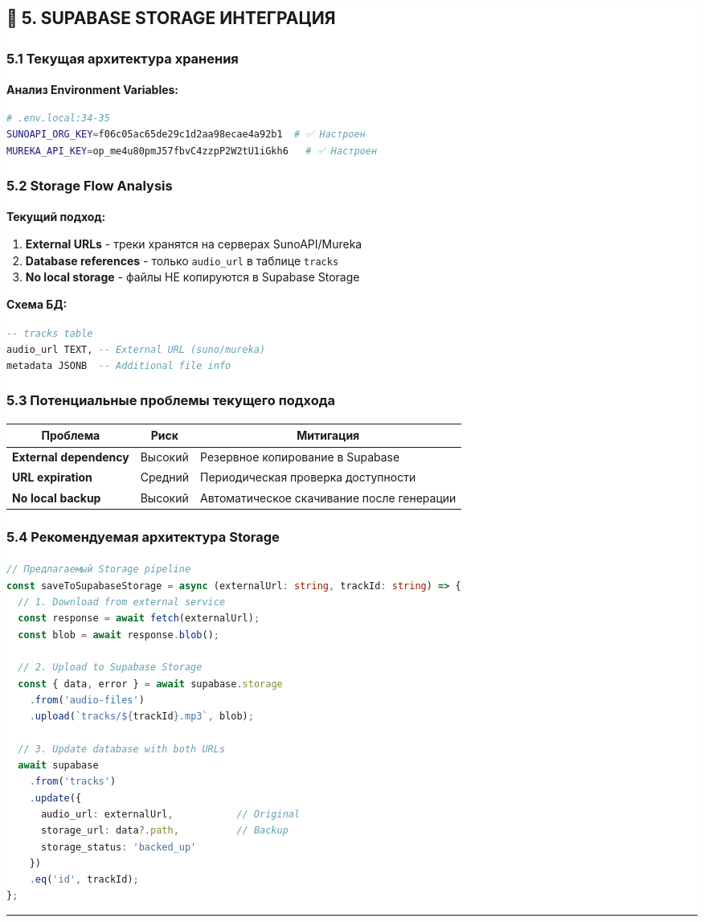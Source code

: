 ## 💾 5. SUPABASE STORAGE ИНТЕГРАЦИЯ

### 5.1 Текущая архитектура хранения

**Анализ Environment Variables:**
```bash
# .env.local:34-35
SUNOAPI_ORG_KEY=f06c05ac65de29c1d2aa98ecae4a92b1  # ✅ Настроен
MUREKA_API_KEY=op_me4u80pmJ57fbvC4zzpP2W2tU1iGkh6   # ✅ Настроен
```

### 5.2 Storage Flow Analysis

**Текущий подход:**
1. **External URLs** - треки хранятся на серверах SunoAPI/Mureka
2. **Database references** - только `audio_url` в таблице `tracks`
3. **No local storage** - файлы НЕ копируются в Supabase Storage

**Схема БД:**
```sql
-- tracks table
audio_url TEXT, -- External URL (suno/mureka)
metadata JSONB  -- Additional file info
```

### 5.3 Потенциальные проблемы текущего подхода

| Проблема | Риск | Митигация |
|----------|------|-----------|
| **External dependency** | Высокий | Резервное копирование в Supabase |
| **URL expiration** | Средний | Периодическая проверка доступности |
| **No local backup** | Высокий | Автоматическое скачивание после генерации |

### 5.4 Рекомендуемая архитектура Storage

```typescript
// Предлагаемый Storage pipeline
const saveToSupabaseStorage = async (externalUrl: string, trackId: string) => {
  // 1. Download from external service
  const response = await fetch(externalUrl);
  const blob = await response.blob();
  
  // 2. Upload to Supabase Storage
  const { data, error } = await supabase.storage
    .from('audio-files')
    .upload(`tracks/${trackId}.mp3`, blob);
    
  // 3. Update database with both URLs
  await supabase
    .from('tracks')
    .update({
      audio_url: externalUrl,           // Original
      storage_url: data?.path,          // Backup
      storage_status: 'backed_up'
    })
    .eq('id', trackId);
};
```

---